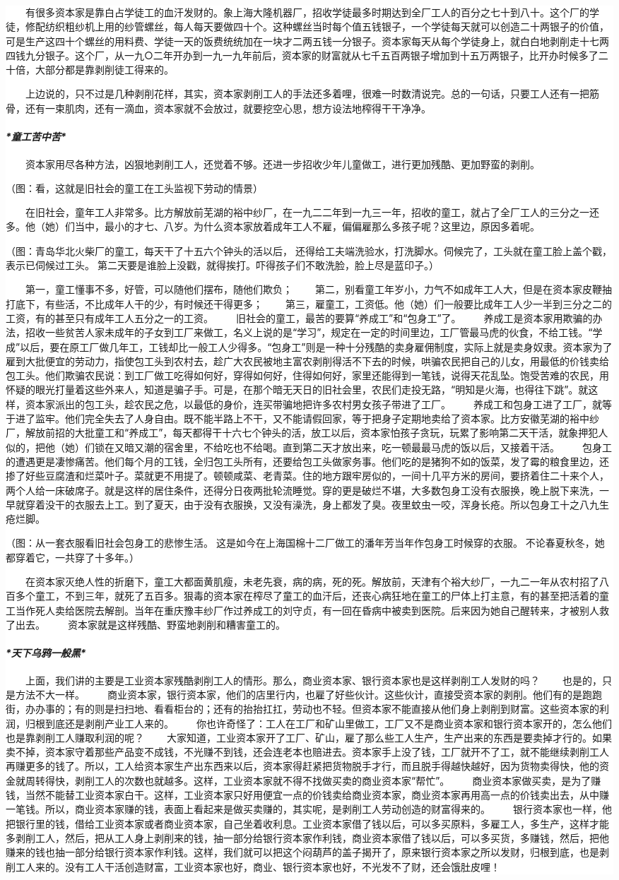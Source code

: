 
　　有很多资本家是靠白占学徒工的血汗发财的。象上海大隆机器厂，招收学徒最多时期达到全厂工人的百分之七十到八十。这个厂的学徒，修配纺织粗纱机上用的纱管螺丝，每人每天要做四十个。这种螺丝当时每个值五钱银子，一个学徒每天就可以创造二十两银子的价值，可是生产这四十个螺丝的用料费、学徒一天的饭费统统加在一块才二两五钱一分银子。资本家每天从每个学徒身上，就白白地剥削走十七两四钱九分银子。这个厂，从一九○二年开办到一九一九年前后，资本家的财富就从七千五百两银子增加到十五万两银子，比开办时候多了二十倍，大部分都是靠剥削徒工得来的。

　　上边说的，只不过是几种剥削花样，其实，资本家剥削工人的手法还多着哩，很难一时数清说完。总的一句话，只要工人还有一把筋骨，还有一束肌肉，还有一滴血，资本家就不会放过，就要挖空心思，想方设法地榨得干干净净。



#### ***\*童工苦中苦\****


　　资本家用尽各种方法，凶狠地剥削工人，还觉着不够。还进一步招收少年儿童做工，进行更加残酷、更加野蛮的剥削。


（图：看，这就是旧社会的童工在工头监视下劳动的情景）


　　在旧社会，童年工人非常多。比方解放前芜湖的裕中纱厂，在一九二二年到一九三一年，招收的童工，就占了全厂工人的三分之一还多。他（她）们当中，最小的才七、八岁。为什么资本家放着成年工人不雇，偏偏雇那么多孩子呢？这里边，原因多着呢。



（图：青岛华北火柴厂的童工，每天干了十五六个钟头的活以后，
还得给工夫端洗验水，打洗脚水。伺候完了，工头就在童工脸上盖个戳，表示已伺候过工头。
第二天要是谁脸上没戳，就得挨打。吓得孩子们不敢洗脸，脸上尽是蓝印子。）


　　第一，童工懂事不多，好管，可以随他们摆布，随他们欺负；
　　第二，别看童工年岁小，力气不如成年工人大，但是在资本家皮鞭抽打底下，有些活，不比成年人干的少，有时候还干得更多；
　　第三，雇童工，工资低。他（她）们一般要比成年工人少一半到三分之二的工资，有的甚至只有成年工人五分之一的工资。
　　旧社会的童工，最苦的要算“养成工”和“包身工”了。
　　养成工是资本家用欺骗的办法，招收一些贫苦人家未成年的子女到工厂来做工，名义上说的是“学习”，规定在一定的时间里边，工厂管最马虎的伙食，不给工钱。“学成”以后，要在原工厂做几年工，工钱却比一般工人少得多。“包身工”则是一种十分残酷的卖身雇佣制度，实际上就是卖身奴隶。资本家为了雇到大批便宜的劳动力，指使包工头到农村去，趁广大农民被地主富农剥削得活不下去的时候，哄骗农民把自己的儿女，用最低的价钱卖给包工头。他们欺骗农民说：到工厂做工吃得如何好，穿得如何好，住得如何好，家里还能得到一笔钱，说得天花乱坠。饱受苦难的农民，用怀疑的眼光打量着这些外来人，知道是骗子手。可是，在那个暗无天日的旧社会里，农民们走投无路，“明知是火海，也得往下跳”。就这样，资本家派出的包工头，趁农民之危，以最低的身价，连买带骗地把许多农村男女孩子带进了工厂。
　　养成工和包身工进了工厂，就等于进了监牢。他们完全失去了人身自由。既不能半路上不干，又不能请假回家，等于把身子定期地卖给了资本家。比方安徽芜湖的裕中纱厂，解放前招的大批童工和“养成工”，每天都得干十六七个钟头的活，放工以后，资本家怕孩子贪玩，玩累了影响第二天干活，就象押犯人似的，把他（她）们锁在又暗又潮的宿舍里，不给吃也不给喝。直到第二天才放出来，吃一顿最最马虎的饭以后，又接着干活。
　　包身工的遭遇更是凄惨痛苦。他们每个月的工钱，全归包工头所有，还要给包工头做家务事。他们吃的是猪狗不如的饭菜，发了霉的粮食里边，还掺了好些豆腐渣和烂菜叶子。菜就更不用提了。顿顿咸菜、老青菜。住的地方跟牢房似的，一间十几平方米的房间，要挤着住二十来个人，两个人给一床破席子。就是这样的居住条件，还得分日夜两批轮流睡觉。穿的更是破烂不堪，大多数包身工没有衣服换，晚上脱下来洗，一早就穿着没干的衣服去上工。到了夏天，由于没有衣服换，又没有澡洗，身上都发了臭。夜里蚊虫一咬，浑身长疮。所以包身工十之八九生疮烂脚。



（图：从一套衣服看旧社会包身工的悲惨生活。
这是如今在上海国棉十二厂做工的潘年芳当年作包身工时候穿的衣服。
不论春夏秋冬，她都穿着它，一共穿了十多年。）


　　在资本家灭绝人性的折磨下，童工大都面黄肌瘦，未老先衰，病的病，死的死。解放前，天津有个裕大纱厂，一九二一年从农村招了八百多个童工，不到三年，就死了五百多。狠毒的资本家在榨尽了童工的血汗后，还丧心病狂地在童工的尸体上打主意，有的甚至把活着的童工当作死人卖给医院去解剖。当年在重庆豫丰纱厂作过养成工的刘守贞，有一回在昏病中被卖到医院。后来因为她自己醒转来，才被别人救了出去。
　　资本家就是这样残酷、野蛮地剥削和糟害童工的。



#### ***\*天下乌鸦一般黑\****


　　上面，我们讲的主要是工业资本家残酷剥削工人的情形。那么，商业资本家、银行资本家也是这样剥削工人发财的吗？
　　也是的，只是方法不大一样。
　　商业资本家，银行资本家，他们的店里行内，也雇了好些伙计。这些伙计，直接受资本家的剥削。他们有的是跑跑街，办办事的；有的则是扫扫地、看看柜台的；还有的抬抬扛扛，劳动也不轻。但资本家不能直接从他们身上剥削到财富。这些资本家的利润，归根到底还是剥削产业工人来的。
　　你也许奇怪了：工人在工厂和矿山里做工，工厂又不是商业资本家和银行资本家开的，怎么他们也是靠剥削工人赚取利润的呢？
　　大家知道，工业资本家开了工厂、矿山，雇了那么些工人生产，生产出来的东西是要卖掉才行的。如果卖不掉，资本家守着那些产品变不成钱，不光赚不到钱，还会连老本也赔进去。资本家手上没了钱，工厂就开不了工，就不能继续剥削工人再赚更多的钱了。所以，工人给资本家生产出东西来以后，资本家得赶紧把货物脱手才行，而且脱手得越快越好，因为货物卖得快，他的资金就周转得快，剥削工人的次数也就越多。这样，工业资本家就不得不找做买卖的商业资本家“帮忙”。
　　商业资本家做买卖，是为了赚钱，当然不能替工业资本家白干。这样，工业资本家只好用便宜一点的价钱卖给商业资本家，商业资本家再用高一点的价钱卖出去，从中赚一笔钱。所以，商业资本家赚的钱，表面上看起来是做买卖赚的，其实呢，是剥削工人劳动创造的财富得来的。
　　银行资本家也一样，他把银行里的钱，借给工业资本家或者商业资本家，自己坐着收利息。工业资本家借了钱以后，可以多买原料，多雇工人，多生产，这样才能多剥削工人，然后，把从工人身上剥削来的钱，抽一部分给银行资本家作利钱，商业资本家借了钱以后，可以多买货，多赚钱，然后，把他赚来的钱也抽一部分给银行资本家作利钱。这样，我们就可以把这个闷葫芦的盖子揭开了，原来银行资本家之所以发财，归根到底，也是剥削工人来的。没有工人干活创造财富，工业资本家也好，商业、银行资本家也好，不光发不了财，还会饿肚皮哩！
